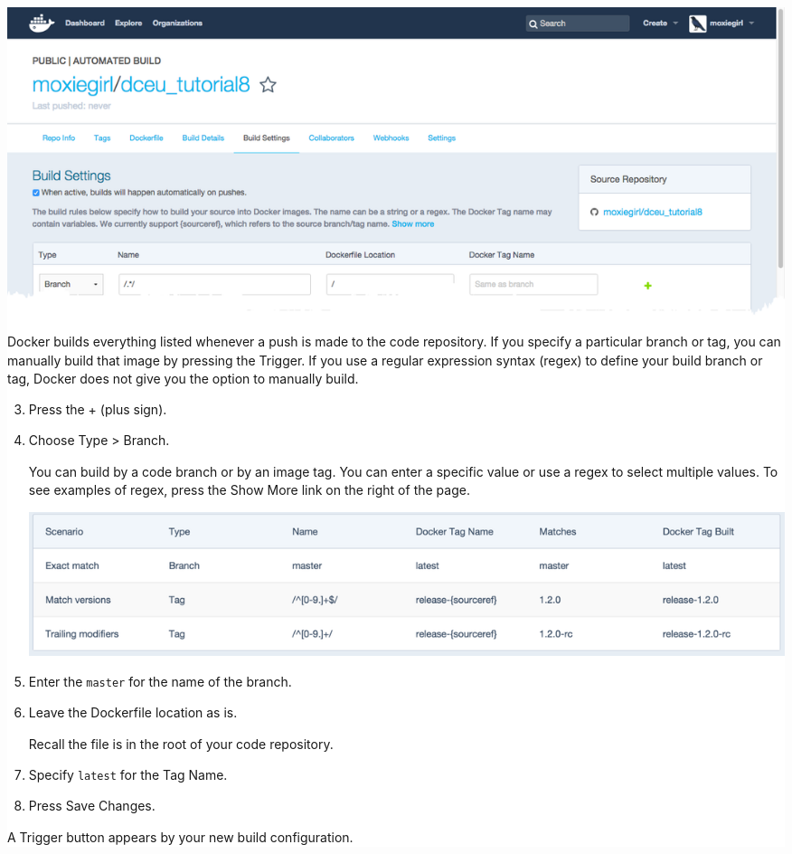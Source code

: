   ![Build or tag](images/top-build.png)

  Docker builds everything listed whenever a push is made to the code
  repository. If you specify a particular branch or tag, you can manually build
  that image by pressing the Trigger. If you use a regular expression syntax
  (regex) to define your build branch or tag, Docker does not give you the
  option to manually build.

3. Press the + (plus sign).

4. Choose Type > Branch.

    You can build by a code branch or by an image tag.     You can enter a
    specific value or use a regex to select multiple values.  To see examples of
    regex, press the Show More link on the right of the page.

    ![Regexhelp](images/regex-help.png)

5. Enter the `master` for the name of the branch.

6. Leave the Dockerfile location as is.

    Recall the file is in the root of your code repository.

7. Specify `latest` for the Tag Name.

8. Press Save Changes.

  A Trigger button appears by your new build configuration.
